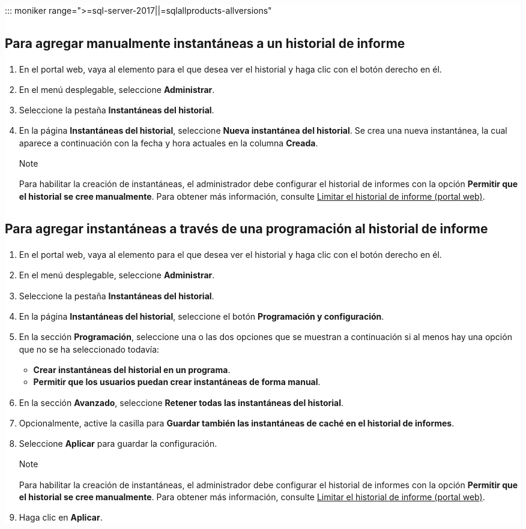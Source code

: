 ::: moniker range=">=sql-server-2017||=sqlallproducts-allversions"

## <a name="to-manually-add-snapshots-to-report-history"></a>Para agregar manualmente instantáneas a un historial de informe
  
1. En el portal web, vaya al elemento para el que desea ver el historial y haga clic con el botón derecho en él.  
  
2. En el menú desplegable, seleccione **Administrar**.  
  
3. Seleccione la pestaña **Instantáneas del historial**.  
  
4. En la página **Instantáneas del historial**, seleccione **Nueva instantánea del historial**. Se crea una nueva instantánea, la cual aparece a continuación con la fecha y hora actuales en la columna **Creada**.  
  
    > [!NOTE]
    > Para habilitar la creación de instantáneas, el administrador debe configurar el historial de informes con la opción **Permitir que el historial se cree manualmente**. Para obtener más información, consulte [Limitar el historial de informe (portal web)](../../reporting-services/reports/limit-report-history-report-manager.md).

## <a name="to-add-snapshots-via-a-schedule-to-report-history"></a>Para agregar instantáneas a través de una programación al historial de informe

1. En el portal web, vaya al elemento para el que desea ver el historial y haga clic con el botón derecho en él.  
  
2. En el menú desplegable, seleccione **Administrar**.  
  
3. Seleccione la pestaña **Instantáneas del historial**.  
  
4. En la página **Instantáneas del historial**, seleccione el botón **Programación y configuración**.  
  
5. En la sección **Programación**, seleccione una o las dos opciones que se muestran a continuación si al menos hay una opción que no se ha seleccionado todavía:
    - **Crear instantáneas del historial en un programa**.  
    - **Permitir que los usuarios puedan crear instantáneas de forma manual**.  
  
6. En la sección **Avanzado**, seleccione **Retener todas las instantáneas del historial**.  
  
7. Opcionalmente, active la casilla para **Guardar también las instantáneas de caché en el historial de informes**.  
  
8.  Seleccione **Aplicar** para guardar la configuración.  

    > [!NOTE]  
    > Para habilitar la creación de instantáneas, el administrador debe configurar el historial de informes con la opción **Permitir que el historial se cree manualmente**. Para obtener más información, consulte [Limitar el historial de informe (portal web)](../../reporting-services/reports/limit-report-history-report-manager.md).

9.  Haga clic en **Aplicar**.
